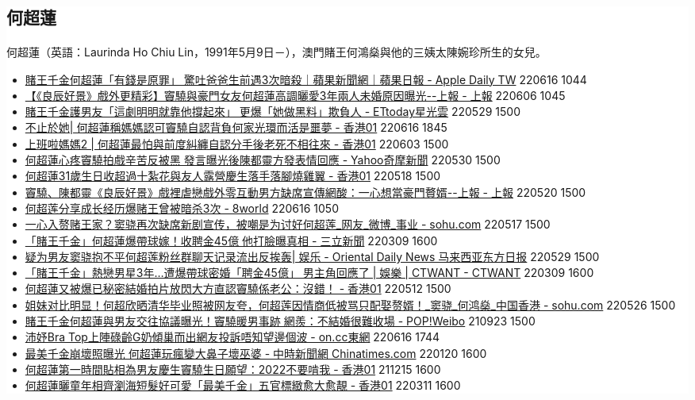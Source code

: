 ## 何超蓮

何超蓮（英語：Laurinda Ho Chiu Lin，1991年5月9日－），澳門賭王何鴻燊與他的三姨太陳婉珍所生的女兒。
- [賭王千金何超蓮「有錢是原罪」 驚吐爸爸生前遇3次暗殺｜蘋果新聞網｜蘋果日報 - Apple Daily TW](https://www.appledaily.com.tw/entertainment/20220616/36F8C322A568E45474C661689D "賭王千金何超蓮「有錢是原罪」 驚吐爸爸生前遇3次暗殺｜蘋果新聞網｜蘋果日報 - Apple Daily TW") 220616 1044
- [【《良辰好景》戲外更精彩】竇驍與豪門女友何超蓮高調曬愛3年兩人未婚原因曝光--上報 - 上報](https://www.upmedia.mg/news_info.php?Type=196&SerialNo=146200 "【《良辰好景》戲外更精彩】竇驍與豪門女友何超蓮高調曬愛3年兩人未婚原因曝光--上報 - 上報") 220606 1045
- [賭王千金護男友「這劇明明就靠他撐起來」 更爆「她做黑料」欺負人 - ETtoday星光雲](https://star.ettoday.net/news/2261404 "賭王千金護男友「這劇明明就靠他撐起來」 更爆「她做黑料」欺負人 - ETtoday星光雲") 220529 1500
- [不止於她| 何超蓮稱媽媽認可竇驍自認背負何家光環而活是噩夢 - 香港01](https://www.hk01.com/article/782322 "不止於她| 何超蓮稱媽媽認可竇驍自認背負何家光環而活是噩夢 - 香港01") 220616 1845
- [上班啦媽媽2 | 何超蓮最怕與前度糾纏自認分手後老死不相往來 - 香港01](https://www.hk01.com/%E5%8D%B3%E6%99%82%E5%A8%9B%E6%A8%82/777584/%E4%B8%8A%E7%8F%AD%E5%95%A6%E5%AA%BD%E5%AA%BD2-%E4%BD%95%E8%B6%85%E8%93%AE%E6%9C%80%E6%80%95%E8%88%87%E5%89%8D%E5%BA%A6%E7%B3%BE%E7%BA%8F-%E8%87%AA%E8%AA%8D%E5%88%86%E6%89%8B%E5%BE%8C%E8%80%81%E6%AD%BB%E4%B8%8D%E7%9B%B8%E5%BE%80%E4%BE%86 "上班啦媽媽2 | 何超蓮最怕與前度糾纏自認分手後老死不相往來 - 香港01") 220603 1500
- [何超蓮心疼竇驍拍戲辛苦反被黑 發言曝光後陳都靈方發表情回應 - Yahoo奇摩新聞](https://tw.news.yahoo.com/%E4%BD%95%E8%B6%85%E8%93%AE%E5%BF%83%E7%96%BC%E7%AB%87%E9%A9%8D%E6%8B%8D%E6%88%B2%E8%BE%9B%E8%8B%A6%E5%8F%8D%E8%A2%AB%E9%BB%91-%E7%99%BC%E8%A8%80%E6%9B%9D%E5%85%89%E5%BE%8C%E9%99%B3%E9%83%BD%E9%9D%88%E6%96%B9%E7%99%BC%E8%A1%A8%E6%83%85%E5%9B%9E%E6%87%89-134551647.html "何超蓮心疼竇驍拍戲辛苦反被黑 發言曝光後陳都靈方發表情回應 - Yahoo奇摩新聞") 220530 1500
- [何超蓮31歲生日收超過十紮花與友人露營慶生落手落腳燒雞翼 - 香港01](https://www.hk01.com/%E5%8D%B3%E6%99%82%E5%A8%9B%E6%A8%82/771656/%E4%BD%95%E8%B6%85%E8%93%AE31%E6%AD%B2%E7%94%9F%E6%97%A5%E6%94%B6%E8%B6%85%E9%81%8E%E5%8D%81%E7%B4%AE%E8%8A%B1-%E8%88%87%E5%8F%8B%E4%BA%BA%E9%9C%B2%E7%87%9F%E6%85%B6%E7%94%9F%E8%90%BD%E6%89%8B%E8%90%BD%E8%85%B3%E7%87%92%E9%9B%9E%E7%BF%BC "何超蓮31歲生日收超過十紮花與友人露營慶生落手落腳燒雞翼 - 香港01") 220518 1500
- [竇驍、陳都靈《良辰好景》戲裡虐戀戲外零互動男方缺席宣傳網酸：一心想當豪門贅婿--上報 - 上報](https://www.upmedia.mg/news_info.php?Type=196&SerialNo=145055 "竇驍、陳都靈《良辰好景》戲裡虐戀戲外零互動男方缺席宣傳網酸：一心想當豪門贅婿--上報 - 上報") 220520 1500
- [何超莲分享成长经历爆赌王曾被暗杀3次 - 8world](https://entlife.8world.com/e-news/laurinda-ho-1836171 "何超莲分享成长经历爆赌王曾被暗杀3次 - 8world") 220616 1050
- [一心入赘赌王家？窦骁再次缺席新剧宣传，被嘲是为讨好何超莲_网友_微博_事业 - sohu.com](http://www.sohu.com/a/548089739_349877 "一心入赘赌王家？窦骁再次缺席新剧宣传，被嘲是为讨好何超莲_网友_微博_事业 - sohu.com") 220517 1500
- [「賭王千金」何超蓮爆帶球嫁！收聘金45億 他打臉曝真相 - 三立新聞](https://star.setn.com/news/1082363 "「賭王千金」何超蓮爆帶球嫁！收聘金45億 他打臉曝真相 - 三立新聞") 220309 1600
- [疑为男友窦骁抱不平何超莲粉丝群聊天记录流出反挨轰| 娱乐 - Oriental Daily News 马来西亚东方日报](https://www.orientaldaily.com.my/news/entertainment/2022/05/29/489471 "疑为男友窦骁抱不平何超莲粉丝群聊天记录流出反挨轰| 娱乐 - Oriental Daily News 马来西亚东方日报") 220529 1500
- [「賭王千金」熱戀男星3年…遭爆帶球密婚「聘金45億」 男主角回應了 | 娛樂 | CTWANT - CTWANT](https://www.ctwant.com/article/171948 "「賭王千金」熱戀男星3年…遭爆帶球密婚「聘金45億」 男主角回應了 | 娛樂 | CTWANT - CTWANT") 220309 1600
- [何超蓮又被爆已秘密結婚拍片放閃大方直認竇驍係老公：沒錯！ - 香港01](https://www.hk01.com/%E5%8D%B3%E6%99%82%E5%A8%9B%E6%A8%82/769451/%E4%BD%95%E8%B6%85%E8%93%AE%E5%8F%88%E8%A2%AB%E7%88%86%E5%B7%B2%E7%A7%98%E5%AF%86%E7%B5%90%E5%A9%9A-%E6%8B%8D%E7%89%87%E6%94%BE%E9%96%83%E5%A4%A7%E6%96%B9%E7%9B%B4%E8%AA%8D%E7%AB%87%E9%A9%8D%E4%BF%82%E8%80%81%E5%85%AC-%E6%B2%92%E9%8C%AF "何超蓮又被爆已秘密結婚拍片放閃大方直認竇驍係老公：沒錯！ - 香港01") 220512 1500
- [姐妹对比明显！何超欣晒清华毕业照被网友夸，何超莲因情商低被骂只配娶赘婿！_窦骁_何鸿燊_中国香港 - sohu.com](http://www.sohu.com/a/551347599_413670 "姐妹对比明显！何超欣晒清华毕业照被网友夸，何超莲因情商低被骂只配娶赘婿！_窦骁_何鸿燊_中国香港 - sohu.com") 220526 1500
- [賭王千金何超蓮與男友交往協議曝光！竇驍暖男事跡 網羨：不結婚很難收場 - POP!Weibo](https://ipop.sina.com.tw/posts/542742 "賭王千金何超蓮與男友交往協議曝光！竇驍暖男事跡 網羨：不結婚很難收場 - POP!Weibo") 210923 1500
- [沛妤Bra Top上陣碌齡G奶傾巢而出網友投訴唔知望邊個波 - on.cc東網](https://hk.on.cc/hk/bkn/cnt/entertainment/20220616/bkn-20220616173659583-0616_00862_001.html "沛妤Bra Top上陣碌齡G奶傾巢而出網友投訴唔知望邊個波 - on.cc東網") 220616 1744
- [最美千金崩壞照曝光 何超蓮玩瘋變大鼻子壞巫婆 - 中時新聞網 Chinatimes.com](https://www.chinatimes.com/realtimenews/20220120004760-260404 "最美千金崩壞照曝光 何超蓮玩瘋變大鼻子壞巫婆 - 中時新聞網 Chinatimes.com") 220120 1600
- [何超蓮第一時間貼相為男友慶生竇驍生日願望：2022不要啃我 - 香港01](https://www.hk01.com/%E5%8D%B3%E6%99%82%E5%A8%9B%E6%A8%82/712569/%E4%BD%95%E8%B6%85%E8%93%AE%E7%AC%AC%E4%B8%80%E6%99%82%E9%96%93%E8%B2%BC%E7%9B%B8%E7%82%BA%E7%94%B7%E5%8F%8B%E6%85%B6%E7%94%9F-%E7%AB%87%E9%A9%8D%E7%94%9F%E6%97%A5%E9%A1%98%E6%9C%9B-2022%E4%B8%8D%E8%A6%81%E5%95%83%E6%88%91 "何超蓮第一時間貼相為男友慶生竇驍生日願望：2022不要啃我 - 香港01") 211215 1600
- [何超蓮曬童年相齊瀏海短髮好可愛「最美千金」五官標緻愈大愈靚 - 香港01](https://www.hk01.com/%E5%8D%B3%E6%99%82%E5%A8%9B%E6%A8%82/745807/%E4%BD%95%E8%B6%85%E8%93%AE%E6%9B%AC%E7%AB%A5%E5%B9%B4%E7%9B%B8%E9%BD%8A%E7%80%8F%E6%B5%B7%E7%9F%AD%E9%AB%AE%E5%A5%BD%E5%8F%AF%E6%84%9B-%E6%9C%80%E7%BE%8E%E5%8D%83%E9%87%91-%E4%BA%94%E5%AE%98%E6%A8%99%E7%B7%BB%E6%84%88%E5%A4%A7%E6%84%88%E9%9D%9A "何超蓮曬童年相齊瀏海短髮好可愛「最美千金」五官標緻愈大愈靚 - 香港01") 220311 1600

